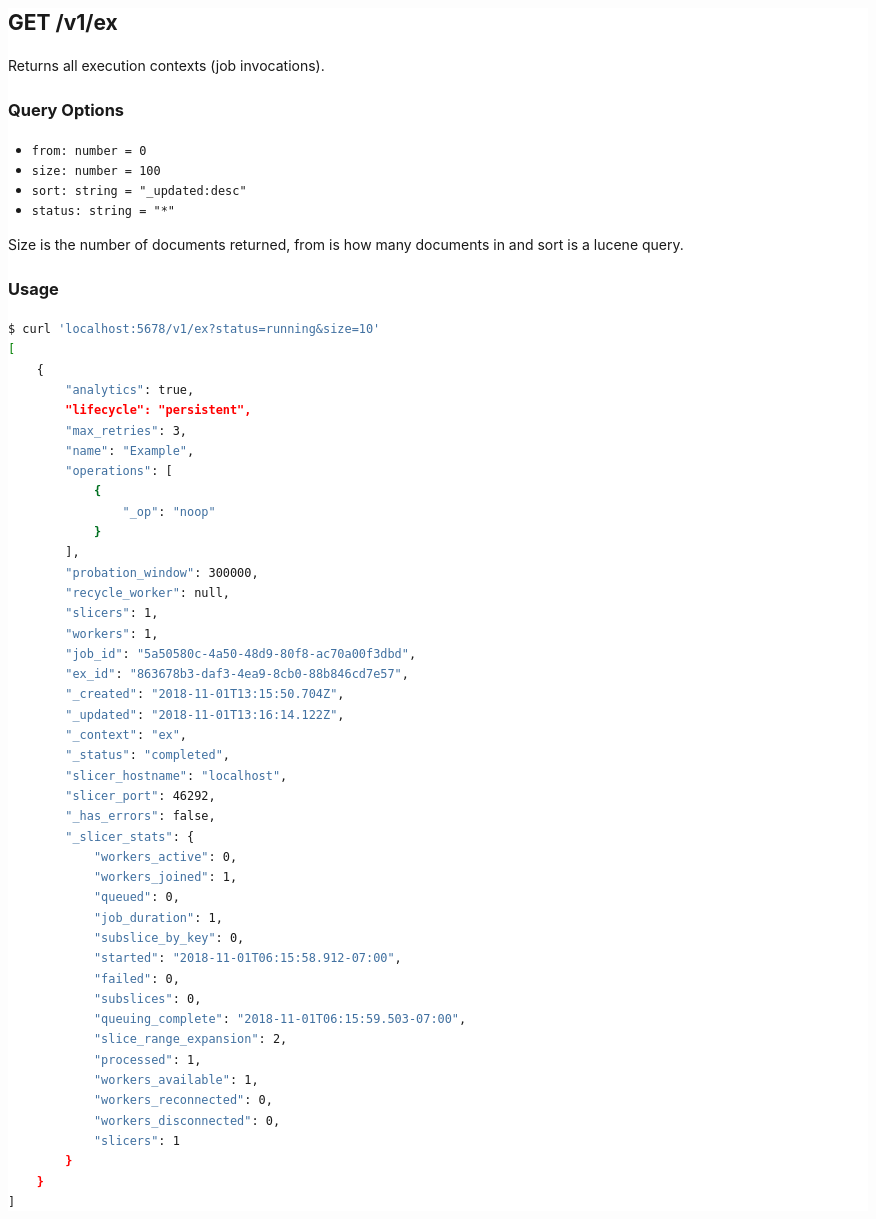 ## GET /v1/ex

Returns all execution contexts (job invocations).

### Query Options

- `from: number = 0`
- `size: number = 100`
- `sort: string = "_updated:desc"`
- `status: string = "*"`

Size is the number of documents returned, from is how many documents in and sort is a lucene query.

### Usage

```sh
$ curl 'localhost:5678/v1/ex?status=running&size=10'
[
    {
        "analytics": true,
        "lifecycle": "persistent",
        "max_retries": 3,
        "name": "Example",
        "operations": [
            {
                "_op": "noop"
            }
        ],
        "probation_window": 300000,
        "recycle_worker": null,
        "slicers": 1,
        "workers": 1,
        "job_id": "5a50580c-4a50-48d9-80f8-ac70a00f3dbd",
        "ex_id": "863678b3-daf3-4ea9-8cb0-88b846cd7e57",
        "_created": "2018-11-01T13:15:50.704Z",
        "_updated": "2018-11-01T13:16:14.122Z",
        "_context": "ex",
        "_status": "completed",
        "slicer_hostname": "localhost",
        "slicer_port": 46292,
        "_has_errors": false,
        "_slicer_stats": {
            "workers_active": 0,
            "workers_joined": 1,
            "queued": 0,
            "job_duration": 1,
            "subslice_by_key": 0,
            "started": "2018-11-01T06:15:58.912-07:00",
            "failed": 0,
            "subslices": 0,
            "queuing_complete": "2018-11-01T06:15:59.503-07:00",
            "slice_range_expansion": 2,
            "processed": 1,
            "workers_available": 1,
            "workers_reconnected": 0,
            "workers_disconnected": 0,
            "slicers": 1
        }
    }
]
```

